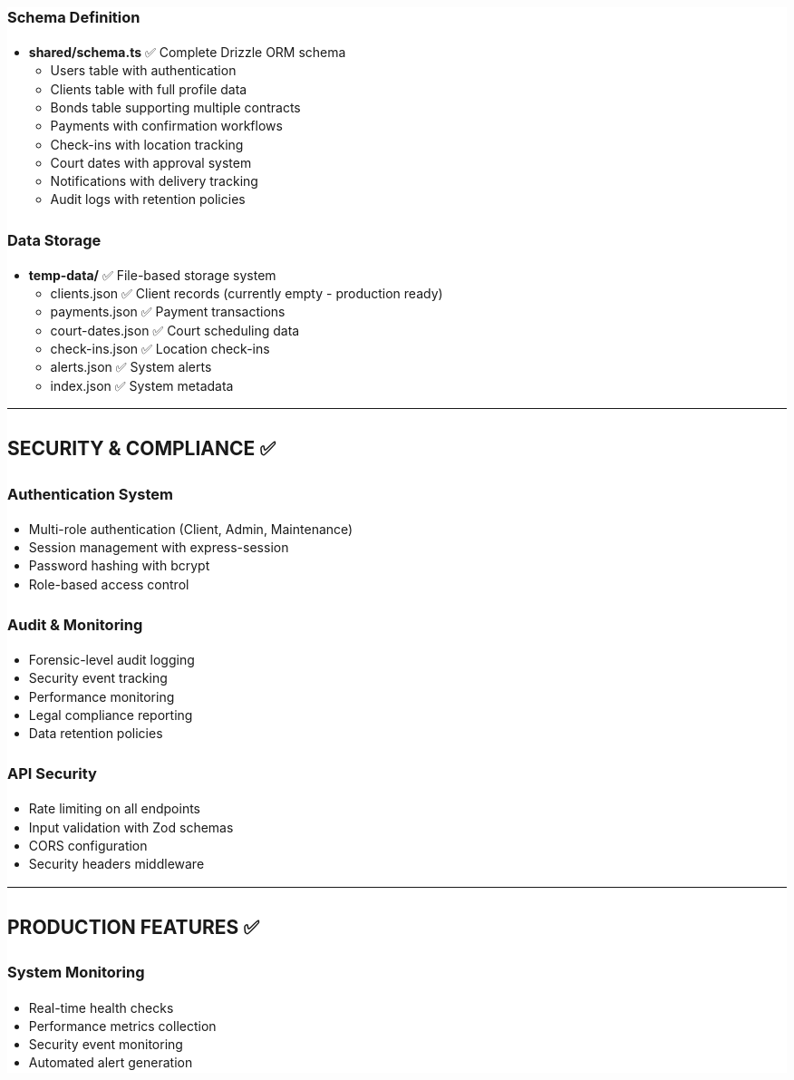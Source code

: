 ### Schema Definition
- **shared/schema.ts** ✅ Complete Drizzle ORM schema
  - Users table with authentication
  - Clients table with full profile data
  - Bonds table supporting multiple contracts
  - Payments with confirmation workflows
  - Check-ins with location tracking
  - Court dates with approval system
  - Notifications with delivery tracking
  - Audit logs with retention policies

### Data Storage
- **temp-data/** ✅ File-based storage system
  - clients.json ✅ Client records (currently empty - production ready)
  - payments.json ✅ Payment transactions
  - court-dates.json ✅ Court scheduling data
  - check-ins.json ✅ Location check-ins
  - alerts.json ✅ System alerts
  - index.json ✅ System metadata

---

## SECURITY & COMPLIANCE ✅

### Authentication System
- Multi-role authentication (Client, Admin, Maintenance)
- Session management with express-session
- Password hashing with bcrypt
- Role-based access control

### Audit & Monitoring
- Forensic-level audit logging
- Security event tracking
- Performance monitoring
- Legal compliance reporting
- Data retention policies

### API Security
- Rate limiting on all endpoints
- Input validation with Zod schemas
- CORS configuration
- Security headers middleware

---

## PRODUCTION FEATURES ✅

### System Monitoring
- Real-time health checks
- Performance metrics collection
- Security event monitoring
- Automated alert generation
